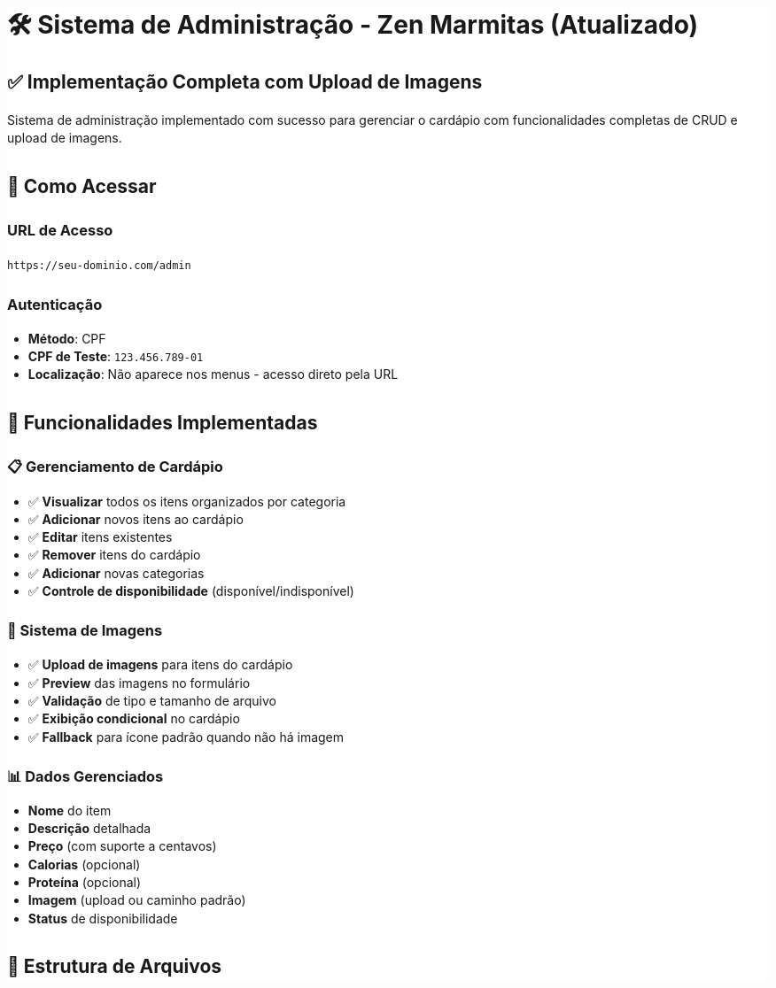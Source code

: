 # 🛠️ Sistema de Administração - Zen Marmitas (Atualizado)

## ✅ Implementação Completa com Upload de Imagens

Sistema de administração implementado com sucesso para gerenciar o cardápio com funcionalidades completas de CRUD e upload de imagens.

## 🚀 Como Acessar

### URL de Acesso
```
https://seu-dominio.com/admin
```

### Autenticação
- **Método**: CPF
- **CPF de Teste**: `123.456.789-01`
- **Localização**: Não aparece nos menus - acesso direto pela URL

## 🔧 Funcionalidades Implementadas

### 📋 Gerenciamento de Cardápio
- ✅ **Visualizar** todos os itens organizados por categoria
- ✅ **Adicionar** novos itens ao cardápio
- ✅ **Editar** itens existentes
- ✅ **Remover** itens do cardápio
- ✅ **Adicionar** novas categorias
- ✅ **Controle de disponibilidade** (disponível/indisponível)

### 📸 Sistema de Imagens
- ✅ **Upload de imagens** para itens do cardápio
- ✅ **Preview** das imagens no formulário
- ✅ **Validação** de tipo e tamanho de arquivo
- ✅ **Exibição condicional** no cardápio
- ✅ **Fallback** para ícone padrão quando não há imagem

### 📊 Dados Gerenciados
- **Nome** do item
- **Descrição** detalhada
- **Preço** (com suporte a centavos)
- **Calorias** (opcional)
- **Proteína** (opcional)
- **Imagem** (upload ou caminho padrão)
- **Status** de disponibilidade

## 📁 Estrutura de Arquivos
